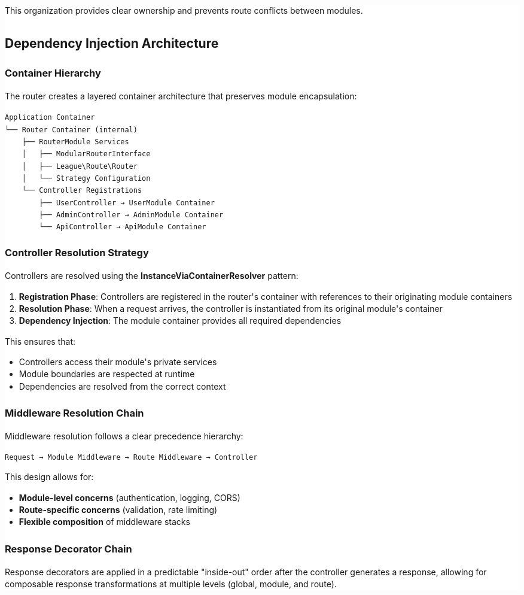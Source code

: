 This organization provides clear ownership and prevents route conflicts between modules.

## Dependency Injection Architecture

### Container Hierarchy

The router creates a layered container architecture that preserves module encapsulation:

```
Application Container
└── Router Container (internal)
    ├── RouterModule Services
    │   ├── ModularRouterInterface
    │   ├── League\Route\Router
    │   └── Strategy Configuration
    └── Controller Registrations
        ├── UserController → UserModule Container
        ├── AdminController → AdminModule Container
        └── ApiController → ApiModule Container
```

### Controller Resolution Strategy

Controllers are resolved using the **InstanceViaContainerResolver** pattern:

1. **Registration Phase**: Controllers are registered in the router's container with references to their originating module containers
2. **Resolution Phase**: When a request arrives, the controller is instantiated from its original module's container
3. **Dependency Injection**: The module container provides all required dependencies

This ensures that:
- Controllers access their module's private services
- Module boundaries are respected at runtime
- Dependencies are resolved from the correct context

### Middleware Resolution Chain

Middleware resolution follows a clear precedence hierarchy:

```
Request → Module Middleware → Route Middleware → Controller
```

This design allows for:
- **Module-level concerns** (authentication, logging, CORS)
- **Route-specific concerns** (validation, rate limiting)
- **Flexible composition** of middleware stacks

### Response Decorator Chain

Response decorators are applied in a predictable "inside-out" order after the controller generates a response, allowing for composable response transformations at multiple levels (global, module, and route).
